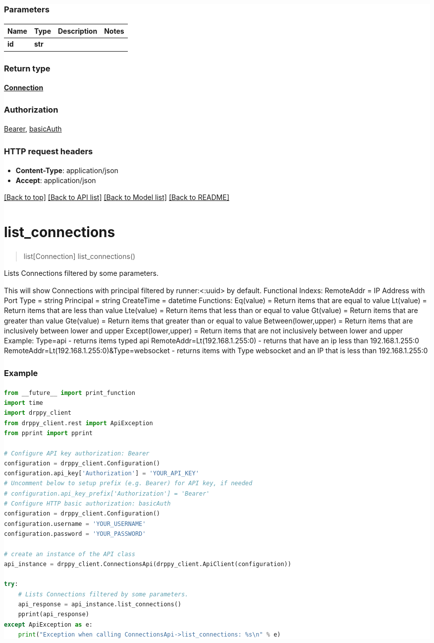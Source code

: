 ### Parameters

Name | Type | Description  | Notes
------------- | ------------- | ------------- | -------------
 **id** | **str**|  | 

### Return type

[**Connection**](Connection.md)

### Authorization

[Bearer](../README.md#Bearer), [basicAuth](../README.md#basicAuth)

### HTTP request headers

 - **Content-Type**: application/json
 - **Accept**: application/json

[[Back to top]](#) [[Back to API list]](../README.md#documentation-for-api-endpoints) [[Back to Model list]](../README.md#documentation-for-models) [[Back to README]](../README.md)

# **list_connections**
> list[Connection] list_connections()

Lists Connections filtered by some parameters.

This will show Connections with principal filtered by runner:<:uuid> by default.  Functional Indexs: RemoteAddr = IP Address with Port Type = string Principal = string CreateTime = datetime  Functions: Eq(value) = Return items that are equal to value Lt(value) = Return items that are less than value Lte(value) = Return items that less than or equal to value Gt(value) = Return items that are greater than value Gte(value) = Return items that greater than or equal to value Between(lower,upper) = Return items that are inclusively between lower and upper Except(lower,upper) = Return items that are not inclusively between lower and upper  Example: Type=api - returns items typed api RemoteAddr=Lt(192.168.1.255:0) - returns that have an ip less than 192.168.1.255:0 RemoteAddr=Lt(192.168.1.255:0)&Type=websocket - returns items with Type websocket and an IP that is less than 192.168.1.255:0

### Example
```python
from __future__ import print_function
import time
import drppy_client
from drppy_client.rest import ApiException
from pprint import pprint

# Configure API key authorization: Bearer
configuration = drppy_client.Configuration()
configuration.api_key['Authorization'] = 'YOUR_API_KEY'
# Uncomment below to setup prefix (e.g. Bearer) for API key, if needed
# configuration.api_key_prefix['Authorization'] = 'Bearer'
# Configure HTTP basic authorization: basicAuth
configuration = drppy_client.Configuration()
configuration.username = 'YOUR_USERNAME'
configuration.password = 'YOUR_PASSWORD'

# create an instance of the API class
api_instance = drppy_client.ConnectionsApi(drppy_client.ApiClient(configuration))

try:
    # Lists Connections filtered by some parameters.
    api_response = api_instance.list_connections()
    pprint(api_response)
except ApiException as e:
    print("Exception when calling ConnectionsApi->list_connections: %s\n" % e)
```